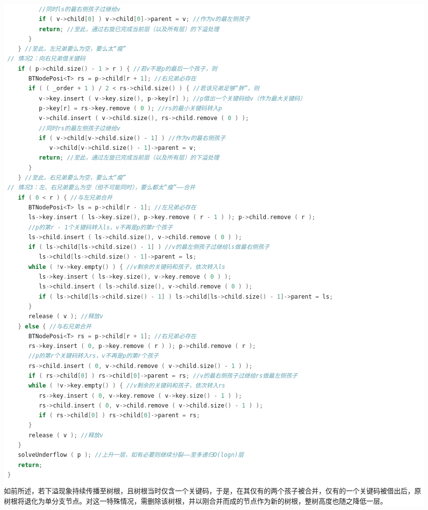 ```C++
          //同时ls的最右侧孩子过继给v
          if ( v->child[0] ) v->child[0]->parent = v; //作为v的最左侧孩子
          return; //至此，通过右旋已完成当前层（以及所有层）的下溢处理
       }
    } //至此，左兄弟要么为空，要么太“瘦”
 // 情况2：向右兄弟借关键码
    if ( p->child.size() - 1 > r ) { //若v不是p的最后一个孩子，则
       BTNodePosi<T> rs = p->child[r + 1]; //右兄弟必存在
       if ( ( _order + 1 ) / 2 < rs->child.size() ) { //若该兄弟足够“胖”，则
          v->key.insert ( v->key.size(), p->key[r] ); //p借出一个关键码给v（作为最大关键码）
          p->key[r] = rs->key.remove ( 0 ); //rs的最小关键码转入p
          v->child.insert ( v->child.size(), rs->child.remove ( 0 ) );
          //同时rs的最左侧孩子过继给v
          if ( v->child[v->child.size() - 1] ) //作为v的最右侧孩子
             v->child[v->child.size() - 1]->parent = v;
          return; //至此，通过左旋已完成当前层（以及所有层）的下溢处理
       }
    } //至此，右兄弟要么为空，要么太“瘦”
 // 情况3：左、右兄弟要么为空（但不可能同时），要么都太“瘦”——合并
    if ( 0 < r ) { //与左兄弟合并
       BTNodePosi<T> ls = p->child[r - 1]; //左兄弟必存在
       ls->key.insert ( ls->key.size(), p->key.remove ( r - 1 ) ); p->child.remove ( r );
       //p的第r - 1个关键码转入ls，v不再是p的第r个孩子
       ls->child.insert ( ls->child.size(), v->child.remove ( 0 ) );
       if ( ls->child[ls->child.size() - 1] ) //v的最左侧孩子过继给ls做最右侧孩子
          ls->child[ls->child.size() - 1]->parent = ls;
       while ( !v->key.empty() ) { //v剩余的关键码和孩子，依次转入ls
          ls->key.insert ( ls->key.size(), v->key.remove ( 0 ) );
          ls->child.insert ( ls->child.size(), v->child.remove ( 0 ) );
          if ( ls->child[ls->child.size() - 1] ) ls->child[ls->child.size() - 1]->parent = ls;
       }
       release ( v ); //释放v
    } else { //与右兄弟合并
       BTNodePosi<T> rs = p->child[r + 1]; //右兄弟必存在
       rs->key.insert ( 0, p->key.remove ( r ) ); p->child.remove ( r );
       //p的第r个关键码转入rs，v不再是p的第r个孩子
       rs->child.insert ( 0, v->child.remove ( v->child.size() - 1 ) );
       if ( rs->child[0] ) rs->child[0]->parent = rs; //v的最右侧孩子过继给rs做最左侧孩子
       while ( !v->key.empty() ) { //v剩余的关键码和孩子，依次转入rs
          rs->key.insert ( 0, v->key.remove ( v->key.size() - 1 ) );
          rs->child.insert ( 0, v->child.remove ( v->child.size() - 1 ) );
          if ( rs->child[0] ) rs->child[0]->parent = rs;
       }
       release ( v ); //释放v
    }
    solveUnderflow ( p ); //上升一层，如有必要则继续分裂——至多递归O(logn)层
    return;
 }
```

如前所述，若下溢现象持续传播至树根，且树根当时仅含一个关键码，于是，在其仅有的两个孩子被合并，仅有的一个关键码被借出后，原树根将退化为单分支节点。对这一特殊情况，需删除该树根，并以刚合并而成的节点作为新的树根，整树高度也随之降低一层。
